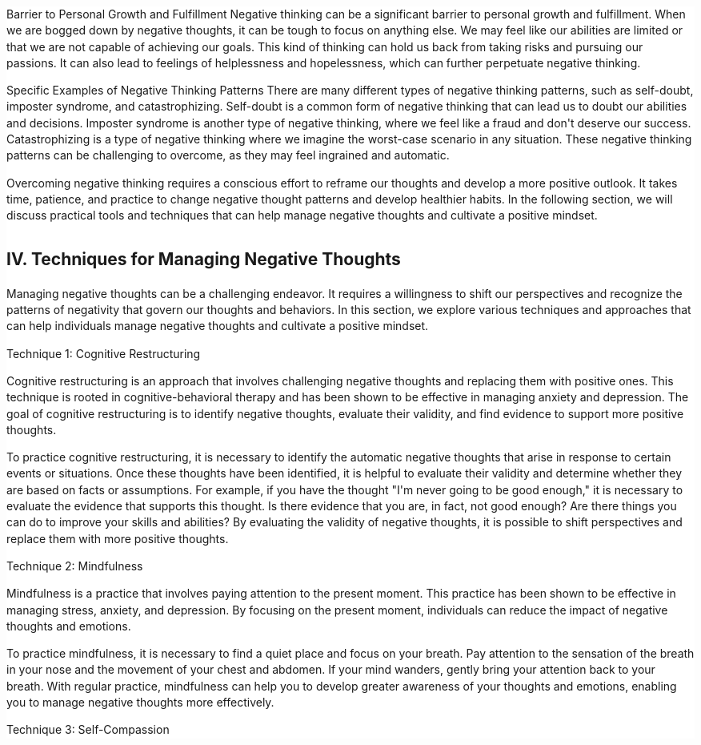 Barrier to Personal Growth and Fulfillment
Negative thinking can be a significant barrier to personal growth and fulfillment. When we are bogged down by negative thoughts, it can be tough to focus on anything else. We may feel like our abilities are limited or that we are not capable of achieving our goals. This kind of thinking can hold us back from taking risks and pursuing our passions. It can also lead to feelings of helplessness and hopelessness, which can further perpetuate negative thinking.

Specific Examples of Negative Thinking Patterns
There are many different types of negative thinking patterns, such as self-doubt, imposter syndrome, and catastrophizing. Self-doubt is a common form of negative thinking that can lead us to doubt our abilities and decisions. Imposter syndrome is another type of negative thinking, where we feel like a fraud and don't deserve our success. Catastrophizing is a type of negative thinking where we imagine the worst-case scenario in any situation. These negative thinking patterns can be challenging to overcome, as they may feel ingrained and automatic.

Overcoming negative thinking requires a conscious effort to reframe our thoughts and develop a more positive outlook. It takes time, patience, and practice to change negative thought patterns and develop healthier habits. In the following section, we will discuss practical tools and techniques that can help manage negative thoughts and cultivate a positive mindset.

## IV. Techniques for Managing Negative Thoughts

Managing negative thoughts can be a challenging endeavor. It requires a willingness to shift our perspectives and recognize the patterns of negativity that govern our thoughts and behaviors. In this section, we explore various techniques and approaches that can help individuals manage negative thoughts and cultivate a positive mindset.

Technique 1: Cognitive Restructuring

Cognitive restructuring is an approach that involves challenging negative thoughts and replacing them with positive ones. This technique is rooted in cognitive-behavioral therapy and has been shown to be effective in managing anxiety and depression. The goal of cognitive restructuring is to identify negative thoughts, evaluate their validity, and find evidence to support more positive thoughts.

To practice cognitive restructuring, it is necessary to identify the automatic negative thoughts that arise in response to certain events or situations. Once these thoughts have been identified, it is helpful to evaluate their validity and determine whether they are based on facts or assumptions. For example, if you have the thought "I'm never going to be good enough," it is necessary to evaluate the evidence that supports this thought. Is there evidence that you are, in fact, not good enough? Are there things you can do to improve your skills and abilities? By evaluating the validity of negative thoughts, it is possible to shift perspectives and replace them with more positive thoughts.

Technique 2: Mindfulness

Mindfulness is a practice that involves paying attention to the present moment. This practice has been shown to be effective in managing stress, anxiety, and depression. By focusing on the present moment, individuals can reduce the impact of negative thoughts and emotions.

To practice mindfulness, it is necessary to find a quiet place and focus on your breath. Pay attention to the sensation of the breath in your nose and the movement of your chest and abdomen. If your mind wanders, gently bring your attention back to your breath. With regular practice, mindfulness can help you to develop greater awareness of your thoughts and emotions, enabling you to manage negative thoughts more effectively.

Technique 3: Self-Compassion
